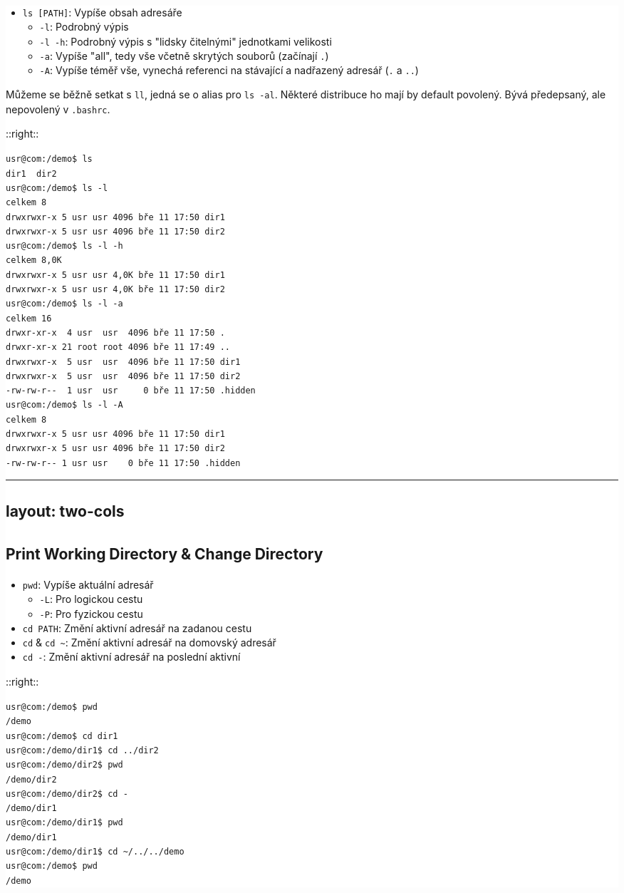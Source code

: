 - `ls [PATH]`: Vypíše obsah adresáře
  - `-l`: Podrobný výpis
  - `-l -h`: Podrobný výpis s "lidsky čitelnými" jednotkami velikosti
  - `-a`: Vypíše "all", tedy vše včetně skrytých souborů (začínají `.`)
  - `-A`: Vypíše téměř vše, vynechá referenci na stávající a nadřazený adresář (`.` a `..`)

Můžeme se běžně setkat s `ll`, jedná se o alias pro `ls -al`. Některé distribuce ho mají by default povolený.
Bývá předepsaný, ale nepovolený v `.bashrc`.

::right::

```console
usr@com:/demo$ ls
dir1  dir2
usr@com:/demo$ ls -l
celkem 8
drwxrwxr-x 5 usr usr 4096 bře 11 17:50 dir1
drwxrwxr-x 5 usr usr 4096 bře 11 17:50 dir2
usr@com:/demo$ ls -l -h
celkem 8,0K
drwxrwxr-x 5 usr usr 4,0K bře 11 17:50 dir1
drwxrwxr-x 5 usr usr 4,0K bře 11 17:50 dir2
usr@com:/demo$ ls -l -a
celkem 16
drwxr-xr-x  4 usr  usr  4096 bře 11 17:50 .
drwxr-xr-x 21 root root 4096 bře 11 17:49 ..
drwxrwxr-x  5 usr  usr  4096 bře 11 17:50 dir1
drwxrwxr-x  5 usr  usr  4096 bře 11 17:50 dir2
-rw-rw-r--  1 usr  usr     0 bře 11 17:50 .hidden
usr@com:/demo$ ls -l -A
celkem 8
drwxrwxr-x 5 usr usr 4096 bře 11 17:50 dir1
drwxrwxr-x 5 usr usr 4096 bře 11 17:50 dir2
-rw-rw-r-- 1 usr usr    0 bře 11 17:50 .hidden
```

---
layout: two-cols
---

## Print Working Directory & Change Directory

- `pwd`: Vypíše aktuální adresář
  - `-L`: Pro logickou cestu
  - `-P`: Pro fyzickou cestu
- `cd PATH`: Změní aktivní adresář na zadanou cestu
- `cd` & `cd ~`: Změní aktivní adresář na domovský adresář
- `cd -`: Změní aktivní adresář na poslední aktivní

::right::

```console
usr@com:/demo$ pwd
/demo
usr@com:/demo$ cd dir1
usr@com:/demo/dir1$ cd ../dir2
usr@com:/demo/dir2$ pwd
/demo/dir2
usr@com:/demo/dir2$ cd -
/demo/dir1
usr@com:/demo/dir1$ pwd
/demo/dir1
usr@com:/demo/dir1$ cd ~/../../demo
usr@com:/demo$ pwd
/demo
```